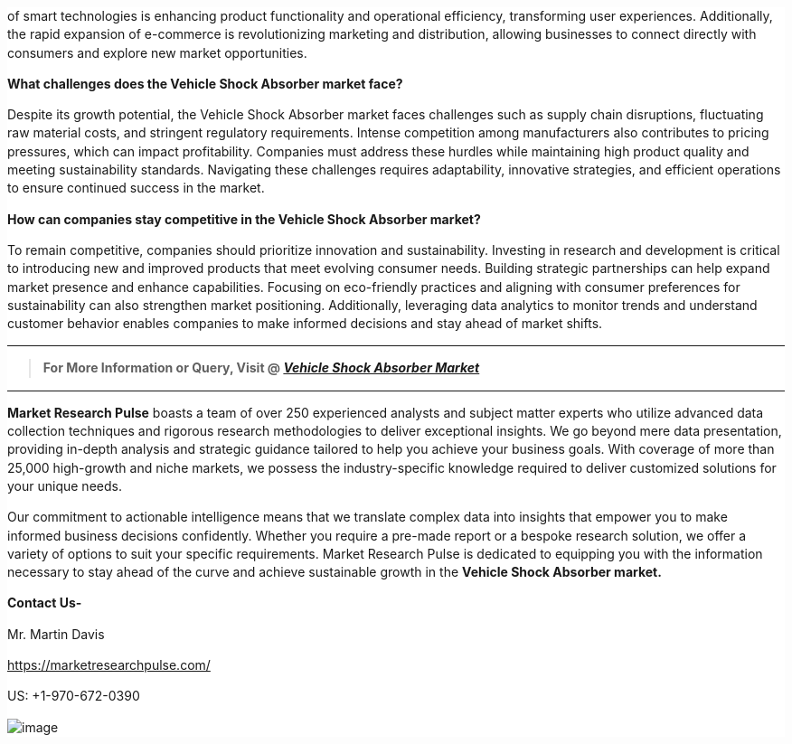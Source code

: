 of smart technologies is enhancing product functionality and operational efficiency, transforming user experiences. Additionally, the rapid expansion of e-commerce is revolutionizing marketing and distribution, allowing businesses to connect directly with consumers and explore new market opportunities.</p><p><strong>What challenges does the Vehicle Shock Absorber market face?</strong></p><p>Despite its growth potential, the Vehicle Shock Absorber market faces challenges such as supply chain disruptions, fluctuating raw material costs, and stringent regulatory requirements. Intense competition among manufacturers also contributes to pricing pressures, which can impact profitability. Companies must address these hurdles while maintaining high product quality and meeting sustainability standards. Navigating these challenges requires adaptability, innovative strategies, and efficient operations to ensure continued success in the market.</p><p><strong>How can companies stay competitive in the Vehicle Shock Absorber market?</strong></p><p>To remain competitive, companies should prioritize innovation and sustainability. Investing in research and development is critical to introducing new and improved products that meet evolving consumer needs. Building strategic partnerships can help expand market presence and enhance capabilities. Focusing on eco-friendly practices and aligning with consumer preferences for sustainability can also strengthen market positioning. Additionally, leveraging data analytics to monitor trends and understand customer behavior enables companies to make informed decisions and stay ahead of market shifts.</p><hr /><blockquote><p><strong>For More Information or Query, Visit @&nbsp;<em><a href="https://marketresearchpulse.com/report/91129/vehicle-shock-absorber-market?utm_source=Linkedin&utm_medium=052">Vehicle Shock Absorber Market</a></em></strong></p></blockquote><hr /><p><strong>Market Research Pulse</strong> boasts a team of over 250 experienced analysts and subject matter experts who utilize advanced data collection techniques and rigorous research methodologies to deliver exceptional insights. We go beyond mere data presentation, providing in-depth analysis and strategic guidance tailored to help you achieve your business goals. With coverage of more than 25,000 high-growth and niche markets, we possess the industry-specific knowledge required to deliver customized solutions for your unique needs.</p><p>Our commitment to actionable intelligence means that we translate complex data into insights that empower you to make informed business decisions confidently. Whether you require a pre-made report or a bespoke research solution, we offer a variety of options to suit your specific requirements. Market Research Pulse is dedicated to equipping you with the information necessary to stay ahead of the curve and achieve sustainable growth in the <strong>Vehicle Shock Absorber market.</strong></p><p><strong>Contact Us-</strong></p><p>Mr. Martin Davis</p><p>https://marketresearchpulse.com/</p><p>US: +1-970-672-0390</p>
![image](https://github.com/user-attachments/assets/df413c44-c0e5-4e5f-922b-5c5de4fb8dd6)
